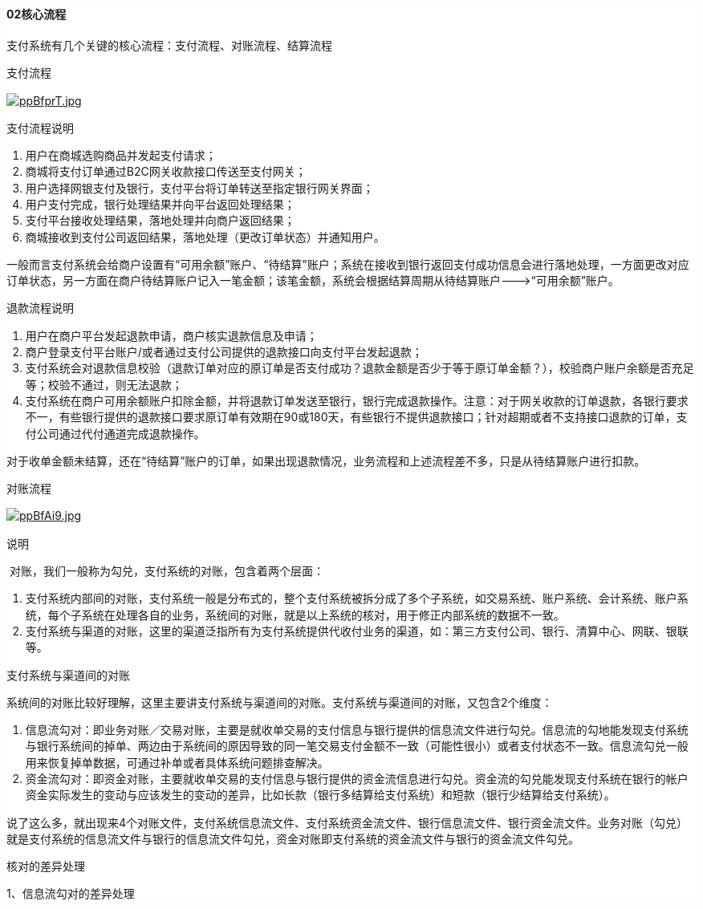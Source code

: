 #### 02核心流程

支付系统有几个关键的核心流程：支付流程、对账流程、结算流程

支付流程

[![ppBfprT.jpg](https://s1.ax1x.com/2023/03/24/ppBfprT.jpg)](https://imgse.com/i/ppBfprT)

支付流程说明

1. 用户在商城选购商品并发起支付请求；
2. 商城将支付订单通过B2C网关收款接口传送至支付网关；
3. 用户选择网银支付及银行，支付平台将订单转送至指定银行网关界面；
4. 用户支付完成，银行处理结果并向平台返回处理结果；
5. 支付平台接收处理结果，落地处理并向商户返回结果；
6. 商城接收到支付公司返回结果，落地处理（更改订单状态）并通知用户。

一般而言支付系统会给商户设置有“可用余额”账户、“待结算”账户；系统在接收到银行返回支付成功信息会进行落地处理，一方面更改对应订单状态，另一方面在商户待结算账户记入一笔金额；该笔金额，系统会根据结算周期从待结算账户--->“可用余额”账户。

退款流程说明

1. 用户在商户平台发起退款申请，商户核实退款信息及申请；
2. 商户登录支付平台账户/或者通过支付公司提供的退款接口向支付平台发起退款；
3. 支付系统会对退款信息校验（退款订单对应的原订单是否支付成功？退款金额是否少于等于原订单金额？），校验商户账户余额是否充足等；校验不通过，则无法退款；
4. 支付系统在商户可用余额账户扣除金额，并将退款订单发送至银行，银行完成退款操作。注意：对于网关收款的订单退款，各银行要求不一，有些银行提供的退款接口要求原订单有效期在90或180天，有些银行不提供退款接口；针对超期或者不支持接口退款的订单，支付公司通过代付通道完成退款操作。

对于收单金额未结算，还在“待结算”账户的订单，如果出现退款情况，业务流程和上述流程差不多，只是从待结算账户进行扣款。

对账流程

[![ppBfAi9.jpg](https://s1.ax1x.com/2023/03/24/ppBfAi9.jpg)](https://imgse.com/i/ppBfAi9)

说明

​        对账，我们一般称为勾兑，支付系统的对账，包含着两个层面：

1. 支付系统内部间的对账，支付系统一般是分布式的，整个支付系统被拆分成了多个子系统，如交易系统、账户系统、会计系统、账户系统，每个子系统在处理各自的业务，系统间的对账，就是以上系统的核对，用于修正内部系统的数据不一致。
2. 支付系统与渠道的对账，这里的渠道泛指所有为支付系统提供代收付业务的渠道，如：第三方支付公司、银行、清算中心、网联、银联等。



支付系统与渠道间的对账

系统间的对账比较好理解，这里主要讲支付系统与渠道间的对账。支付系统与渠道间的对账，又包含2个维度：

1. 信息流勾对：即业务对账／交易对账，主要是就收单交易的支付信息与银行提供的信息流文件进行勾兑。信息流的勾地能发现支付系统与银行系统间的掉单、两边由于系统间的原因导致的同一笔交易支付金额不一致（可能性很小）或者支付状态不一致。信息流勾兑一般用来恢复掉单数据，可通过补单或者具体系统问题排查解决。
2. 资金流勾对：即资金对账，主要就收单交易的支付信息与银行提供的资金流信息进行勾兑。资金流的勾兑能发现支付系统在银行的帐户资金实际发生的变动与应该发生的变动的差异，比如长款（银行多结算给支付系统）和短款（银行少结算给支付系统）。

说了这么多，就出现来4个对账文件，支付系统信息流文件、支付系统资金流文件、银行信息流文件、银行资金流文件。业务对账（勾兑）就是支付系统的信息流文件与银行的信息流文件勾兑，资金对账即支付系统的资金流文件与银行的资金流文件勾兑。



核对的差异处理

1、信息流勾对的差异处理
